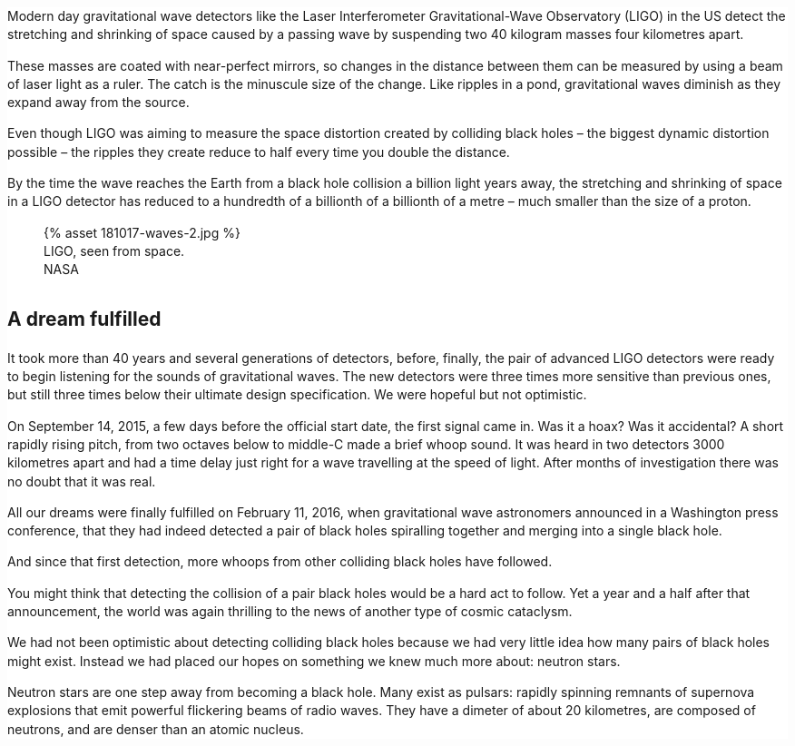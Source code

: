 Modern day gravitational wave detectors like the Laser Interferometer Gravitational-Wave Observatory (LIGO) in the US detect the stretching and shrinking of space caused by a passing wave by suspending two 40 kilogram masses four kilometres apart.

These masses are coated with near-perfect mirrors, so changes in the distance between them can be measured by using a beam of laser light as a ruler. The catch is the minuscule size of the change. Like ripples in a pond, gravitational waves diminish as they expand away from the source.

Even though LIGO was aiming to measure the space distortion created by colliding black holes – the biggest dynamic distortion possible – the ripples they create reduce to half every time you double the distance.

By the time the wave reaches the Earth from a black hole collision a billion light years away, the stretching and shrinking of space in a LIGO detector has reduced to a hundredth of a billionth of a billionth of a metre – much smaller than the size of a proton.

<figure>
  {% asset 181017-waves-2.jpg %}
  <figcaption>  
    <div class="image-caption">
      LIGO, seen from space.
    </div>
    <div class="image-credit">NASA</div>
  </figcaption>
</figure>

## A dream fulfilled

It took more than 40 years and several generations of detectors, before, finally, the pair of advanced LIGO detectors were ready to begin listening for the sounds of gravitational waves. The new detectors were three times more sensitive than previous ones, but still three times below their ultimate design specification. We were hopeful but not optimistic.

On September 14, 2015, a few days before the official start date, the first signal came in. Was it a hoax? Was it accidental? A short rapidly rising pitch, from two octaves below to middle-C made a brief whoop sound. It was heard in two detectors 3000 kilometres apart and had a time delay just right for a wave travelling at the speed of light. After months of investigation there was no doubt that it was real.

All our dreams were finally fulfilled on February 11, 2016, when gravitational wave astronomers announced in a Washington press conference, that they had indeed detected a pair of black holes spiralling together and merging into a single black hole.

And since that first detection, more whoops from other colliding black holes have followed.

You might think that detecting the collision of a pair black holes would be a hard act to follow. Yet a year and a half after that announcement, the world was again thrilling to the news of another type of cosmic cataclysm.

We had not been optimistic about detecting colliding black holes because we had very little idea how many pairs of black holes might exist. Instead we had placed our hopes on something we knew much more about: neutron stars.

Neutron stars are one step away from becoming a black hole. Many exist as pulsars: rapidly spinning remnants of supernova explosions that emit powerful flickering beams of radio waves. They have a dimeter of about 20 kilometres, are composed of neutrons, and are denser than an atomic nucleus.
